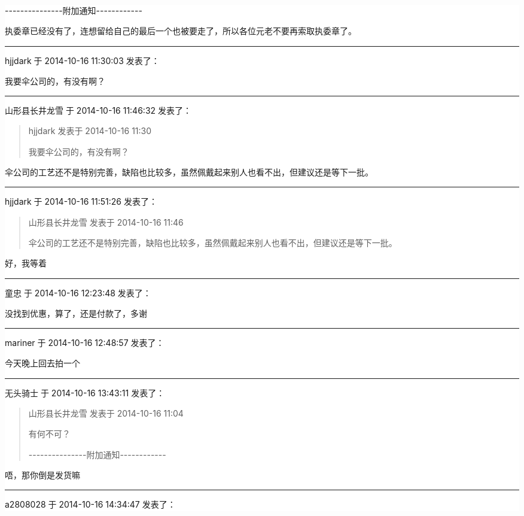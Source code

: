 ---------------附加通知------------

执委章已经没有了，连想留给自己的最后一个也被要走了，所以各位元老不要再索取执委章了。

---------

hjjdark 于 2014-10-16 11:30:03 发表了：

我要伞公司的，有没有啊？

---------

山形县长井龙雪 于 2014-10-16 11:46:32 发表了：

> hjjdark 发表于 2014-10-16 11:30
> 
> 我要伞公司的，有没有啊？



伞公司的工艺还不是特别完善，缺陷也比较多，虽然佩戴起来别人也看不出，但建议还是等下一批。

---------

hjjdark 于 2014-10-16 11:51:26 发表了：

> 山形县长井龙雪 发表于 2014-10-16 11:46
> 
> 伞公司的工艺还不是特别完善，缺陷也比较多，虽然佩戴起来别人也看不出，但建议还是等下一批。



好，我等着

---------

童忠 于 2014-10-16 12:23:48 发表了：

没找到优惠，算了，还是付款了，多谢

---------

mariner 于 2014-10-16 12:48:57 发表了：

今天晚上回去拍一个

---------

无头骑士 于 2014-10-16 13:43:11 发表了：

> 山形县长井龙雪 发表于 2014-10-16 11:04
> 
> 有何不可？
> 
> ---------------附加通知------------



唔，那你倒是发货嘛

---------

a2808028 于 2014-10-16 14:34:47 发表了：
